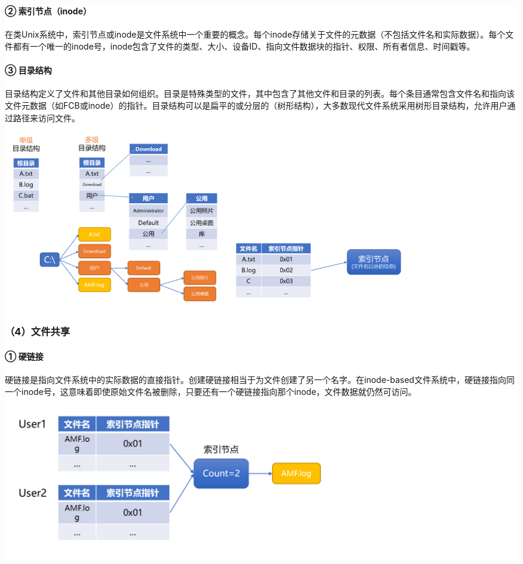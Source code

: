#### ② 索引节点（inode）

在类Unix系统中，索引节点或inode是文件系统中一个重要的概念。每个inode存储关于文件的元数据（不包括文件名和实际数据）。每个文件都有一个唯一的inode号，inode包含了文件的类型、大小、设备ID、指向文件数据块的指针、权限、所有者信息、时间戳等。

#### ③ 目录结构

目录结构定义了文件和其他目录如何组织。目录是特殊类型的文件，其中包含了其他文件和目录的列表。每个条目通常包含文件名和指向该文件元数据（如FCB或inode）的指针。目录结构可以是扁平的或分层的（树形结构），大多数现代文件系统采用树形目录结构，允许用户通过路径来访问文件。

<img src="./assets/image-20240702170953828.png" alt="image-20240702170953828" style="zoom:67%;" /><img src="./assets/image-20240702170639618.png" alt="image-20240702170639618" style="zoom:67%;" />

### （4）文件共享

#### ① 硬链接

硬链接是指向文件系统中的实际数据的直接指针。创建硬链接相当于为文件创建了另一个名字。在inode-based文件系统中，硬链接指向同一个inode号，这意味着即使原始文件名被删除，只要还有一个硬链接指向那个inode，文件数据就仍然可访问。

![image-20240702171040896](./assets/image-20240702171040896.png)